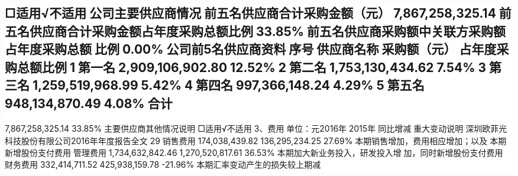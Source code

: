 □适用√不适用
公司主要供应商情况
前五名供应商合计采购金额（元）
7,867,258,325.14
前五名供应商合计采购金额占年度采购总额比例
33.85%
前五名供应商采购额中关联方采购额占年度采购总额
比例
0.00%
公司前5名供应商资料
序号
供应商名称
采购额（元）
占年度采购总额比例
1
第一名
2,909,106,902.80
12.52%
2
第二名
1,753,130,434.62
7.54%
3
第三名
1,259,519,968.99
5.42%
4
第四名
997,366,148.24
4.29%
5
第五名
948,134,870.49
4.08%
合计
--
7,867,258,325.14
33.85%
主要供应商其他情况说明
□适用√不适用
3、费用
单位：元2016年
2015年
同比增减
重大变动说明
深圳欧菲光科技股份有限公司2016年年度报告全文
29
销售费用
174,038,439.82
136,295,234.25
27.69%
本期销售增加，费用相应增加；以及
本期新增股份支付费用
管理费用
1,734,632,842.46
1,270,520,817.61
36.53%
本期加大新业务投入，研发投入增
加，同时新增股份支付费用
财务费用
332,414,711.52
425,938,159.78
-21.96%
本期汇率变动产生的损失较上期减